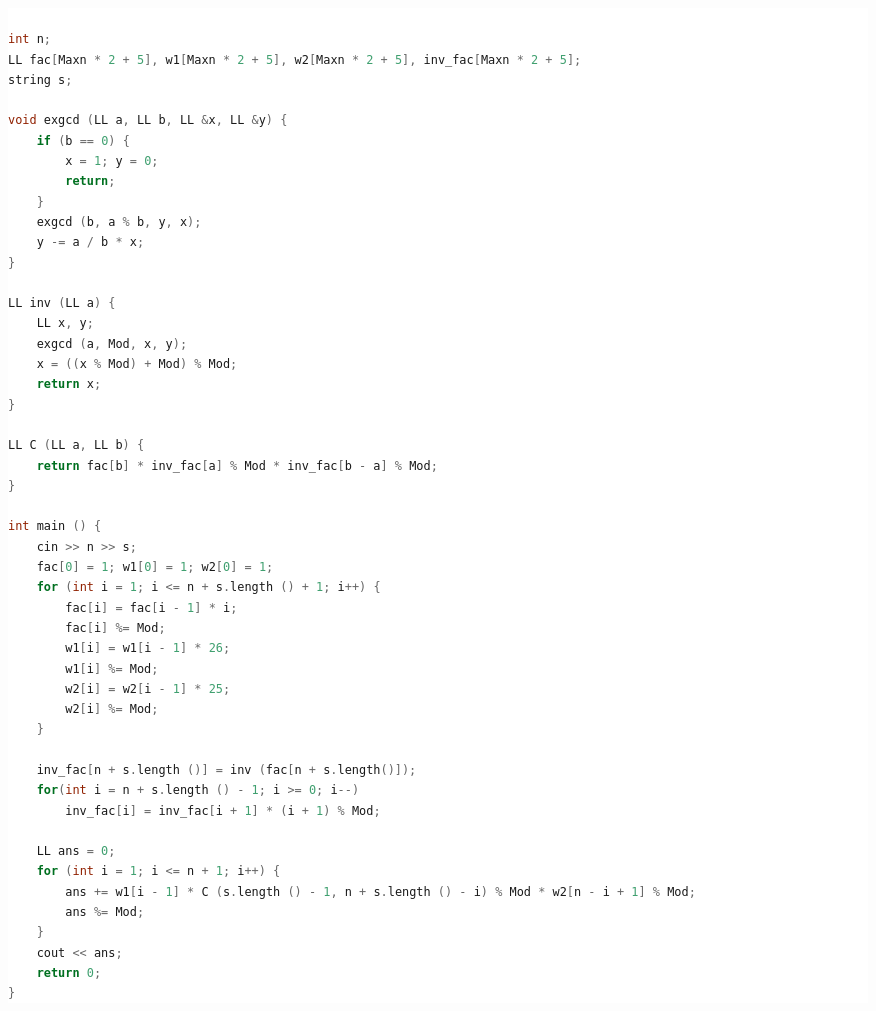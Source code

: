 ```cpp

int n;
LL fac[Maxn * 2 + 5], w1[Maxn * 2 + 5], w2[Maxn * 2 + 5], inv_fac[Maxn * 2 + 5];
string s;

void exgcd (LL a, LL b, LL &x, LL &y) {
    if (b == 0) {
        x = 1; y = 0;
        return;
    }
    exgcd (b, a % b, y, x);
    y -= a / b * x;
}

LL inv (LL a) {
    LL x, y;
    exgcd (a, Mod, x, y);
    x = ((x % Mod) + Mod) % Mod;
    return x;
}

LL C (LL a, LL b) {
    return fac[b] * inv_fac[a] % Mod * inv_fac[b - a] % Mod;
}

int main () {
    cin >> n >> s;
    fac[0] = 1; w1[0] = 1; w2[0] = 1;
    for (int i = 1; i <= n + s.length () + 1; i++) {
        fac[i] = fac[i - 1] * i;
        fac[i] %= Mod;
        w1[i] = w1[i - 1] * 26;
        w1[i] %= Mod;
        w2[i] = w2[i - 1] * 25;
        w2[i] %= Mod;
    }
    
    inv_fac[n + s.length ()] = inv (fac[n + s.length()]);
    for(int i = n + s.length () - 1; i >= 0; i--) 
        inv_fac[i] = inv_fac[i + 1] * (i + 1) % Mod;
    
    LL ans = 0;
    for (int i = 1; i <= n + 1; i++) {
        ans += w1[i - 1] * C (s.length () - 1, n + s.length () - i) % Mod * w2[n - i + 1] % Mod;
        ans %= Mod;
    }
    cout << ans;
	return 0;
}
```

